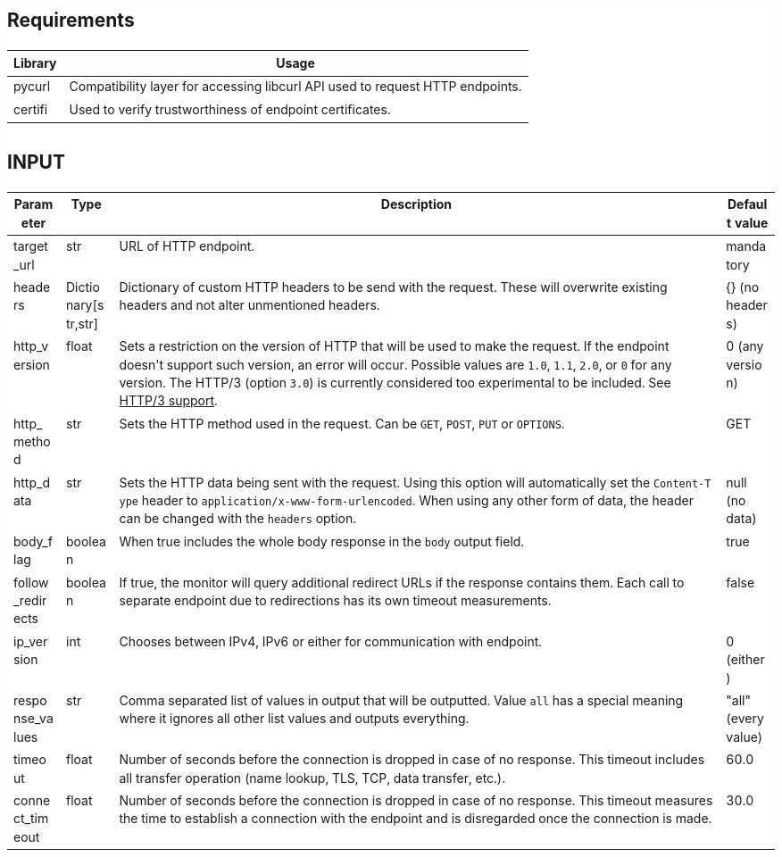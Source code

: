 ## Requirements

| Library | Usage                                                                         |
|---------|-------------------------------------------------------------------------------|
| pycurl  | Compatibility layer for accessing libcurl API used to request HTTP endpoints. |
| certifi | Used to verify trustworthiness of endpoint certificates.                      |

## INPUT

| Parameter        | Type                | Description                                                                                                                                                                                                                                                                                                                                   | Default value            |
|------------------|---------------------|-----------------------------------------------------------------------------------------------------------------------------------------------------------------------------------------------------------------------------------------------------------------------------------------------------------------------------------------------|--------------------------|
| target_url       | str                 | URL of HTTP endpoint.                                                                                                                                                                                                                                                                                                                         | mandatory                |
| headers          | Dictionary[str,str] | Dictionary of custom HTTP headers to be send with the request. These will overwrite existing headers and not alter unmentioned headers.                                                                                                                                                                                                       | {} (no headers)          |
| http_version     | float               | Sets a restriction on the version of HTTP that will be used to make the request. If the endpoint doesn't support such version, an error will occur. Possible values are `1.0`, `1.1`, `2.0`, or `0` for any version. The HTTP/3 (option `3.0`) is currently considered too experimental to be included. See [HTTP/3 support](#http3-support). | 0 (any version)          |
| http_method      | str                 | Sets the HTTP method used in the request. Can be `GET`, `POST`, `PUT` or `OPTIONS`.                                                                                                                                                                                                                                                           | GET                      |
| http_data        | str                 | Sets the HTTP data being sent with the request. Using this option will automatically set the `Content-Type` header to `application/x-www-form-urlencoded`. When using any other form of data, the header can be changed with the `headers` option.                                                                                            | null (no data)           |
| body_flag        | boolean             | When true includes the whole body response in the `body` output field.                                                                                                                                                                                                                                                                        | true                     |
| follow_redirects | boolean             | If true, the monitor will query additional redirect URLs if the response contains them. Each call to separate endpoint due to redirections has its own timeout measurements.                                                                                                                                                                  | false                    |
| ip_version       | int                 | Chooses between IPv4, IPv6 or either for communication with endpoint.                                                                                                                                                                                                                                                                         | 0 (either)               |
| response_values  | str                 | Comma separated list of values in output that will be outputted. Value `all` has a special meaning where it ignores all other list values and outputs everything.                                                                                                                                                                             | "all" (every value)      |
| timeout          | float               | Number of seconds before the connection is dropped in case of no response. This timeout includes all transfer operation (name lookup, TLS, TCP, data transfer, etc.).                                                                                                                                                                         | 60.0                     |
| connect_timeout  | float               | Number of seconds before the connection is dropped in case of no response. This timeout measures the time to establish a connection with the endpoint and is disregarded once the connection is made.                                                                                                                                         | 30.0                     |